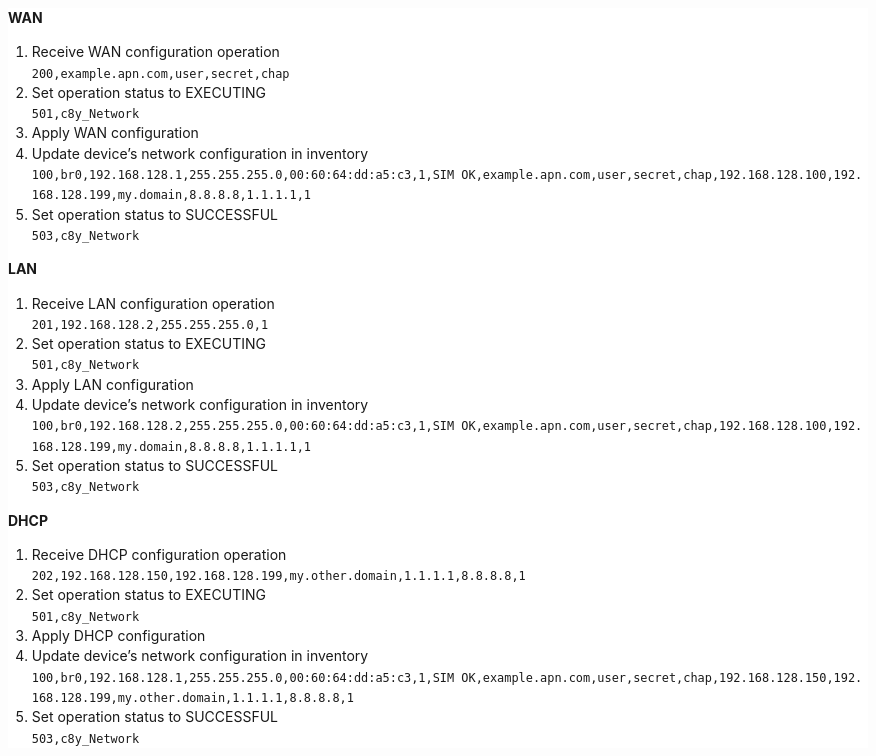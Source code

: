 **WAN**

1. Receive WAN configuration operation<br>
  `200,example.apn.com,user,secret,chap`
2. Set operation status to EXECUTING<br>
  `501,c8y_Network`
3. Apply WAN configuration
4. Update device’s network configuration in inventory<br>
  `100,br0,192.168.128.1,255.255.255.0,00:60:64:dd:a5:c3,1,SIM OK,example.apn.com,user,secret,chap,192.168.128.100,192.168.128.199,my.domain,8.8.8.8,1.1.1.1,1`
5. Set operation status to SUCCESSFUL<br>
  `503,c8y_Network`

**LAN**

1. Receive LAN configuration operation<br>
  `201,192.168.128.2,255.255.255.0,1`
2. Set operation status to EXECUTING<br>
  `501,c8y_Network`
3. Apply LAN configuration
4. Update device’s network configuration in inventory<br>
  `100,br0,192.168.128.2,255.255.255.0,00:60:64:dd:a5:c3,1,SIM OK,example.apn.com,user,secret,chap,192.168.128.100,192.168.128.199,my.domain,8.8.8.8,1.1.1.1,1`
5. Set operation status to SUCCESSFUL<br>
  `503,c8y_Network`

**DHCP**

1. Receive DHCP configuration operation<br>
  `202,192.168.128.150,192.168.128.199,my.other.domain,1.1.1.1,8.8.8.8,1`
2. Set operation status to EXECUTING<br>
  `501,c8y_Network`
3. Apply DHCP configuration
4. Update device’s network configuration in inventory<br>
  `100,br0,192.168.128.1,255.255.255.0,00:60:64:dd:a5:c3,1,SIM OK,example.apn.com,user,secret,chap,192.168.128.150,192.168.128.199,my.other.domain,1.1.1.1,8.8.8.8,1`
5. Set operation status to SUCCESSFUL<br>
  `503,c8y_Network`
